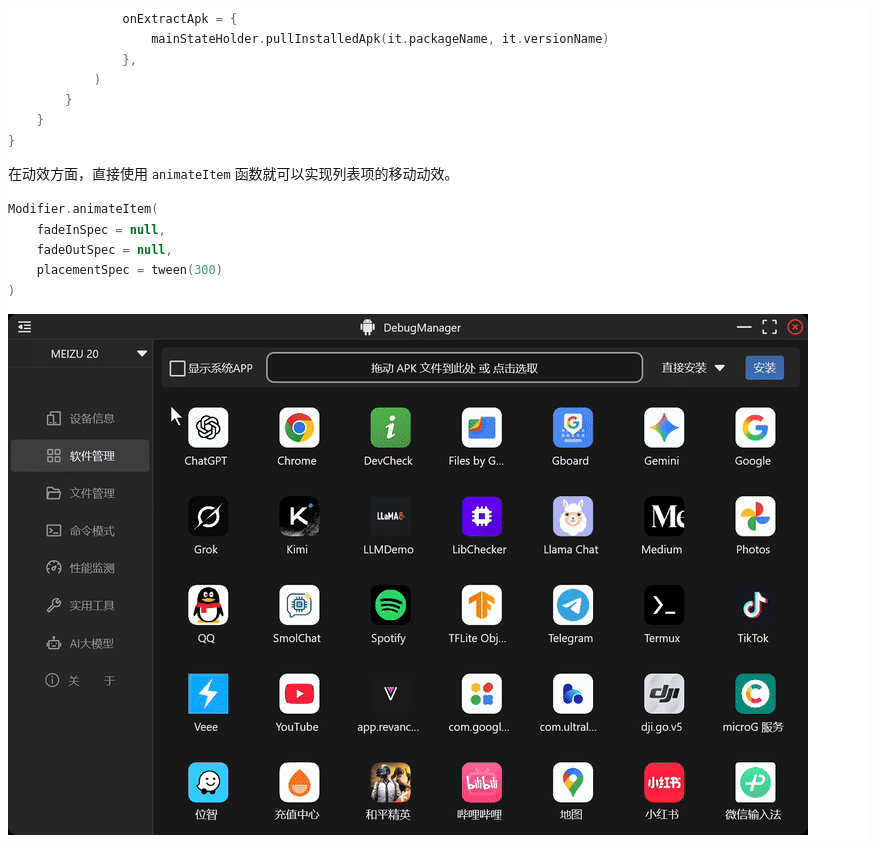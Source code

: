 ```kotlin
                onExtractApk = {
                    mainStateHolder.pullInstalledApk(it.packageName, it.versionName)
                },
            )
        }
    }
}
```

在动效方面，直接使用 `animateItem` 函数就可以实现列表项的移动动效。

```kotlin
Modifier.animateItem(
    fadeInSpec = null,
    fadeOutSpec = null,
    placementSpec = tween(300)
)
```

![](/assets/img/blog/blogs_debugmanager_app_info_animate.gif)

